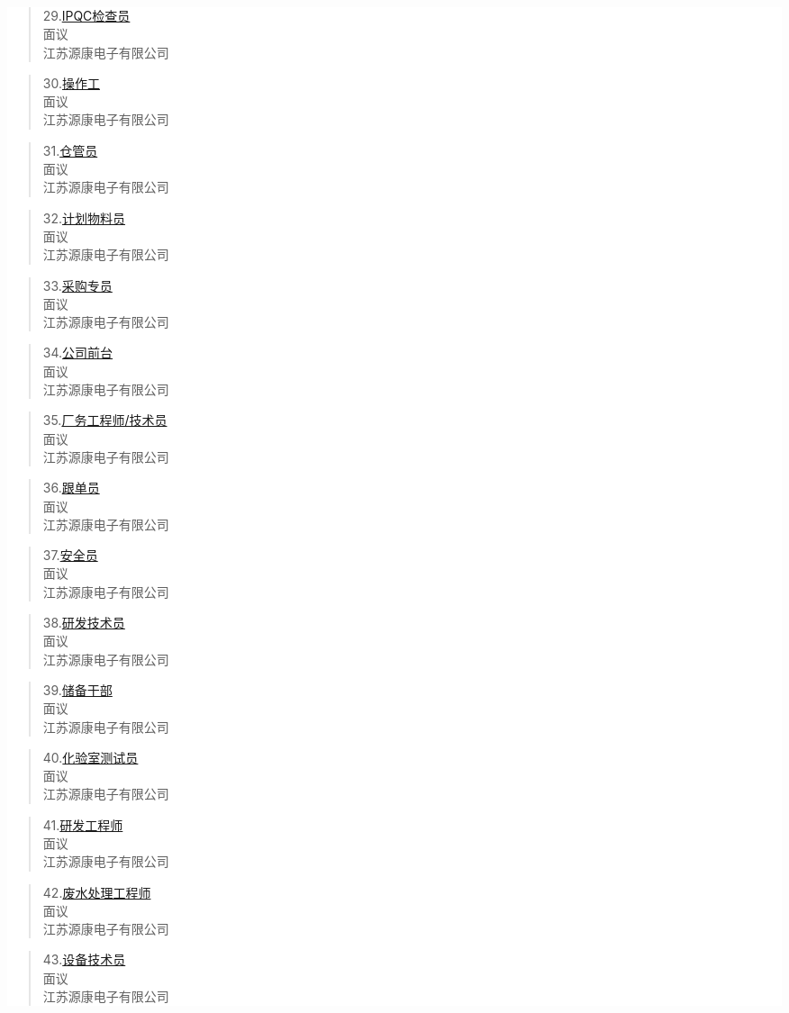 >29.[IPQC检查员](https://www.pzhr.com/job/16570.html)<br>
>面议<br>
>江苏源康电子有限公司

>30.[操作工](https://www.pzhr.com/job/16545.html)<br>
>面议<br>
>江苏源康电子有限公司

>31.[仓管员](https://www.pzhr.com/job/16942.html)<br>
>面议<br>
>江苏源康电子有限公司

>32.[计划物料员](https://www.pzhr.com/job/16969.html)<br>
>面议<br>
>江苏源康电子有限公司

>33.[采购专员](https://www.pzhr.com/job/17725.html)<br>
>面议<br>
>江苏源康电子有限公司

>34.[公司前台](https://www.pzhr.com/job/17223.html)<br>
>面议<br>
>江苏源康电子有限公司

>35.[厂务工程师/技术员](https://www.pzhr.com/job/17131.html)<br>
>面议<br>
>江苏源康电子有限公司

>36.[跟单员](https://www.pzhr.com/job/16761.html)<br>
>面议<br>
>江苏源康电子有限公司

>37.[安全员](https://www.pzhr.com/job/16715.html)<br>
>面议<br>
>江苏源康电子有限公司

>38.[研发技术员](https://www.pzhr.com/job/17125.html)<br>
>面议<br>
>江苏源康电子有限公司

>39.[储备干部](https://www.pzhr.com/job/16632.html)<br>
>面议<br>
>江苏源康电子有限公司

>40.[化验室测试员](https://www.pzhr.com/job/16571.html)<br>
>面议<br>
>江苏源康电子有限公司

>41.[研发工程师](https://www.pzhr.com/job/16562.html)<br>
>面议<br>
>江苏源康电子有限公司

>42.[废水处理工程师](https://www.pzhr.com/job/16084.html)<br>
>面议<br>
>江苏源康电子有限公司

>43.[设备技术员](https://www.pzhr.com/job/15933.html)<br>
>面议<br>
>江苏源康电子有限公司

